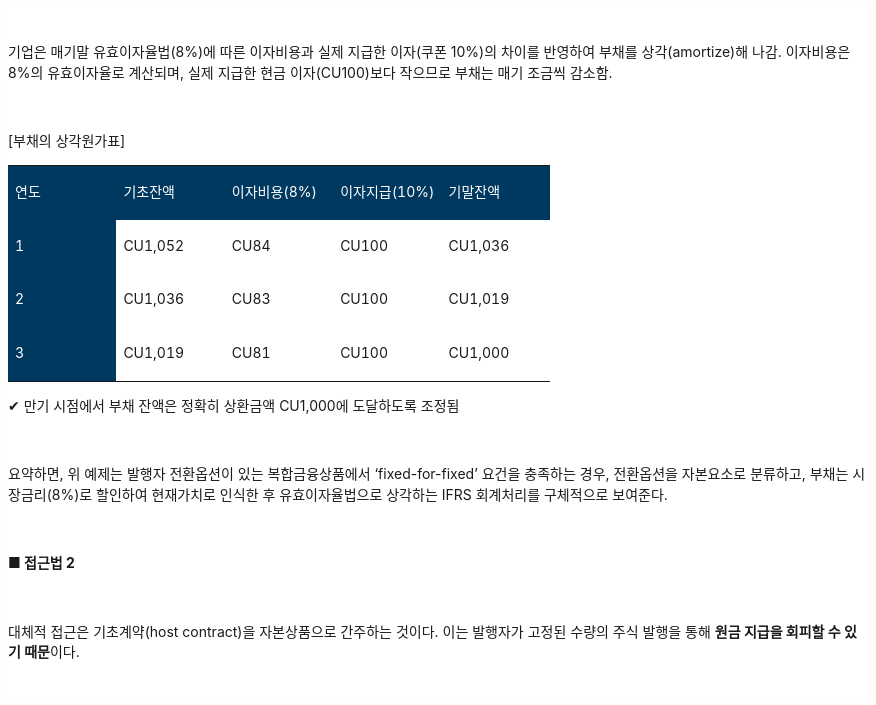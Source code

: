​

기업은 매기말 유효이자율법(8%)에 따른 이자비용과 실제 지급한 이자(쿠폰 10%)의 차이를 반영하여 부채를 상각(amortize)해 나감. 이자비용은 8%의 유효이자율로 계산되며, 실제 지급한 현금 이자(CU100)보다 작으므로 부채는 매기 조금씩 감소함.

​

\[부채의 상각원가표\]

<table style=""><tbody><tr><td colspan="1" rowspan="1" style="width: 20.0%; height: 40.0px;  background-color: #003960;"><div><p style=""><span style="color:#ffffff;">연도</span></p></div></td><td colspan="1" rowspan="1" style="width: 20.0%; height: 40.0px;  background-color: #003960;"><div><p style=""><span style="color:#ffffff;">기초잔액</span></p></div></td><td colspan="1" rowspan="1" style="width: 20.0%; height: 40.0px;  background-color: #003960;"><div><p style=""><span style="color:#ffffff;">이자비용(8%)</span></p></div></td><td colspan="1" rowspan="1" style="width: 20.0%; height: 40.0px;  background-color: #003960;"><div><p style=""><span style="color:#ffffff;">이자지급(10%)</span></p></div></td><td colspan="1" rowspan="1" style="width: 20.0%; height: 40.0px;  background-color: #003960;"><div><p style=""><span style="color:#ffffff;">기말잔액</span></p></div></td></tr><tr><td colspan="1" rowspan="1" style="width: 20.0%; height: 40.0px;  background-color: #003960;"><div><p style=""><span style="color:#ffffff;">1</span></p></div></td><td colspan="1" rowspan="1" style="width: 20.0%; height: 40.0px;  "><div><p style=""><span style="">CU1,052</span></p></div></td><td colspan="1" rowspan="1" style="width: 20.0%; height: 40.0px;  "><div><p style=""><span style="">CU84</span></p></div></td><td colspan="1" rowspan="1" style="width: 20.0%; height: 40.0px;  "><div><p style=""><span style="">CU100</span></p></div></td><td colspan="1" rowspan="1" style="width: 20.0%; height: 40.0px;  "><div><p style=""><span style="">CU1,036</span></p></div></td></tr><tr><td colspan="1" rowspan="1" style="width: 20.0%; height: 40.0px;  background-color: #003960;"><div><p style=""><span style="color:#ffffff;">2</span></p></div></td><td colspan="1" rowspan="1" style="width: 20.0%; height: 40.0px;  "><div><p style=""><span style="">CU1,036</span></p></div></td><td colspan="1" rowspan="1" style="width: 20.0%; height: 40.0px;  "><div><p style=""><span style="">CU83</span></p></div></td><td colspan="1" rowspan="1" style="width: 20.0%; height: 40.0px;  "><div><p style=""><span style="">CU100</span></p></div></td><td colspan="1" rowspan="1" style="width: 20.0%; height: 40.0px;  "><div><p style=""><span style="">CU1,019</span></p></div></td></tr><tr><td colspan="1" rowspan="1" style="width: 20.0%; height: 40.0px;  background-color: #003960;"><div><p style=""><span style="color:#ffffff;">3</span></p></div></td><td colspan="1" rowspan="1" style="width: 20.0%; height: 40.0px;  "><div><p style=""><span style="">CU1,019</span></p></div></td><td colspan="1" rowspan="1" style="width: 20.0%; height: 40.0px;  "><div><p style=""><span style="">CU81</span></p></div></td><td colspan="1" rowspan="1" style="width: 20.0%; height: 40.0px;  "><div><p style=""><span style="">CU100</span></p></div></td><td colspan="1" rowspan="1" style="width: 20.0%; height: 40.0px;  "><div><p style=""><span style="">CU1,000</span></p></div></td></tr></tbody></table>

✔ 만기 시점에서 부채 잔액은 정확히 상환금액 CU1,000에 도달하도록 조정됨

​

요약하면, 위 예제는 발행자 전환옵션이 있는 복합금융상품에서 ‘fixed-for-fixed’ 요건을 충족하는 경우, 전환옵션을 자본요소로 분류하고, 부채는 시장금리(8%)로 할인하여 현재가치로 인식한 후 유효이자율법으로 상각하는 IFRS 회계처리를 구체적으로 보여준다.

​

**■ 접근법 2**

**​**

대체적 접근은 기초계약(host contract)을 자본상품으로 간주하는 것이다. 이는 발행자가 고정된 수량의 주식 발행을 통해 **원금 지급을 회피할 수 있기 때문**이다.

​
